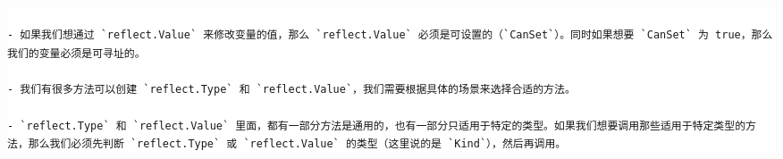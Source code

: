  ```

- 如果我们想通过 `reflect.Value` 来修改变量的值，那么 `reflect.Value` 必须是可设置的（`CanSet`）。同时如果想要 `CanSet` 为 true，那么我们的变量必须是可寻址的。

- 我们有很多方法可以创建 `reflect.Type` 和 `reflect.Value`，我们需要根据具体的场景来选择合适的方法。

- `reflect.Type` 和 `reflect.Value` 里面，都有一部分方法是通用的，也有一部分只适用于特定的类型。如果我们想要调用那些适用于特定类型的方法，那么我们必须先判断 `reflect.Type` 或 `reflect.Value` 的类型（这里说的是 `Kind`），然后再调用。